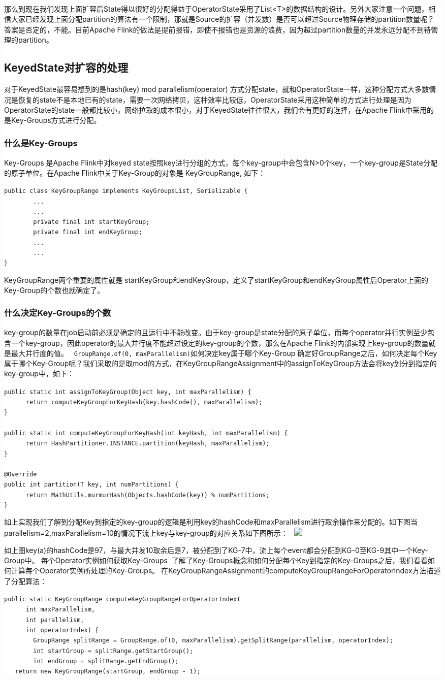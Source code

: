 那么到现在我们发现上面扩容后State得以很好的分配得益于OperatorState采用了List&lt;T&gt;的数据结构的设计。另外大家注意一个问题，相信大家已经发现上面分配partition的算法有一个限制，那就是Source的扩容（并发数）是否可以超过Source物理存储的partition数量呢？答案是否定的，不能。目前Apache Flink的做法是提前报错，即使不报错也是资源的浪费，因为超过partition数量的并发永远分配不到待管理的partition。
## KeyedState对扩容的处理
对于KeyedState最容易想到的是hash(key) mod parallelism(operator) 方式分配state，就和OperatorState一样，这种分配方式大多数情况是恢复的state不是本地已有的state，需要一次网络拷贝，这种效率比较低，OperatorState采用这种简单的方式进行处理是因为OperatorState的state一般都比较小，网络拉取的成本很小，对于KeyedState往往很大，我们会有更好的选择，在Apache Flink中采用的是Key-Groups方式进行分配。

### 什么是Key-Groups
Key-Groups 是Apache Flink中对keyed state按照key进行分组的方式，每个key-group中会包含N&gt;0个key，一个key-group是State分配的原子单位。在Apache Flink中关于Key-Group的对象是 KeyGroupRange, 如下：
```
public class KeyGroupRange implements KeyGroupsList, Serializable {
        ...
        ...
        private final int startKeyGroup;
        private final int endKeyGroup;
        ...
        ...
}
```
KeyGroupRange两个重要的属性就是 startKeyGroup和endKeyGroup，定义了startKeyGroup和endKeyGroup属性后Operator上面的Key-Group的个数也就确定了。

### 什么决定Key-Groups的个数
key-group的数量在job启动前必须是确定的且运行中不能改变。由于key-group是state分配的原子单位，而每个operator并行实例至少包含一个key-group，因此operator的最大并行度不能超过设定的key-group的个数，那么在Apache Flink的内部实现上key-group的数量就是最大并行度的值。
 
`GroupRange.of(0, maxParallelism)`如何决定key属于哪个Key-Group
确定好GroupRange之后，如何决定每个Key属于哪个Key-Group呢？我们采取的是取mod的方式，在KeyGroupRangeAssignment中的assignToKeyGroup方法会将key划分到指定的key-group中，如下：
```
public static int assignToKeyGroup(Object key, int maxParallelism) {
      return computeKeyGroupForKeyHash(key.hashCode(), maxParallelism);
}

public static int computeKeyGroupForKeyHash(int keyHash, int maxParallelism) {
      return HashPartitioner.INSTANCE.partition(keyHash, maxParallelism);
}

@Override
public int partition(T key, int numPartitions) {
      return MathUtils.murmurHash(Objects.hashCode(key)) % numPartitions;
}
```
如上实现我们了解到分配Key到指定的key-group的逻辑是利用key的hashCode和maxParallelism进行取余操作来分配的。如下图当parallelism=2,maxParallelism=10的情况下流上key与key-group的对应关系如下图所示：
 
![](989FDD71-F449-4C28-8D03-5D8C68EE5F4D.png)

如上图key(a)的hashCode是97，与最大并发10取余后是7，被分配到了KG-7中，流上每个event都会分配到KG-0至KG-9其中一个Key-Group中。
每个Operator实例如何获取Key-Groups
 了解了Key-Groups概念和如何分配每个Key到指定的Key-Groups之后，我们看看如何计算每个Operator实例所处理的Key-Groups。 在KeyGroupRangeAssignment的computeKeyGroupRangeForOperatorIndex方法描述了分配算法：
 ```
public static KeyGroupRange computeKeyGroupRangeForOperatorIndex(
      int maxParallelism,
      int parallelism,
      int operatorIndex) {
        GroupRange splitRange = GroupRange.of(0, maxParallelism).getSplitRange(parallelism, operatorIndex);
        int startGroup = splitRange.getStartGroup();
        int endGroup = splitRange.getEndGroup();
   return new KeyGroupRange(startGroup, endGroup - 1);
 ```